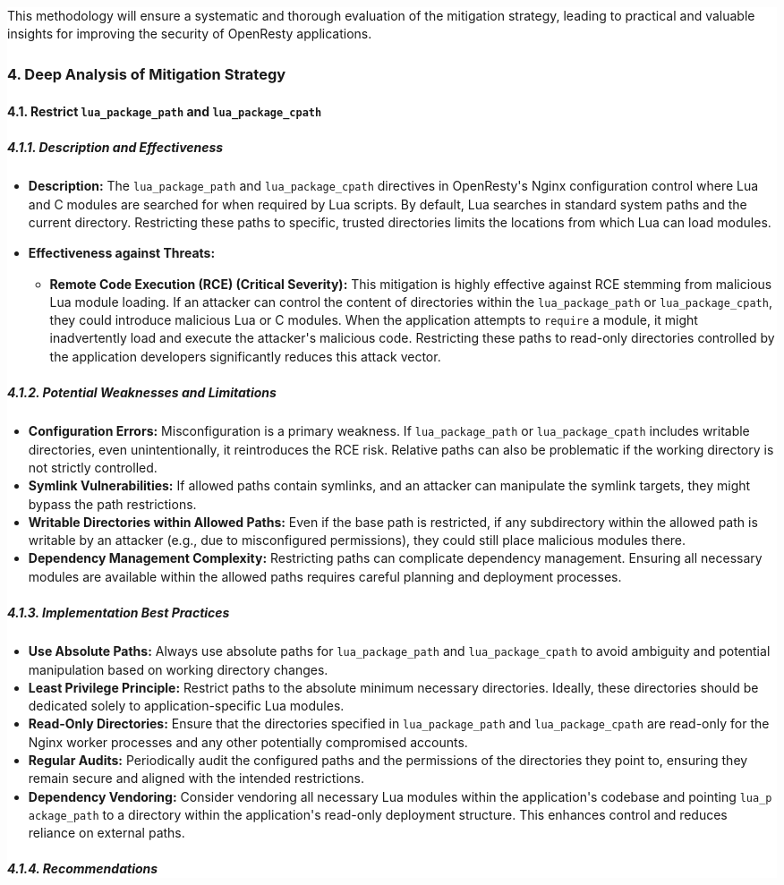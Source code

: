 This methodology will ensure a systematic and thorough evaluation of the mitigation strategy, leading to practical and valuable insights for improving the security of OpenResty applications.

### 4. Deep Analysis of Mitigation Strategy

#### 4.1. Restrict `lua_package_path` and `lua_package_cpath`

##### 4.1.1. Description and Effectiveness

*   **Description:** The `lua_package_path` and `lua_package_cpath` directives in OpenResty's Nginx configuration control where Lua and C modules are searched for when required by Lua scripts. By default, Lua searches in standard system paths and the current directory. Restricting these paths to specific, trusted directories limits the locations from which Lua can load modules.

*   **Effectiveness against Threats:**
    *   **Remote Code Execution (RCE) (Critical Severity):** This mitigation is highly effective against RCE stemming from malicious Lua module loading. If an attacker can control the content of directories within the `lua_package_path` or `lua_package_cpath`, they could introduce malicious Lua or C modules. When the application attempts to `require` a module, it might inadvertently load and execute the attacker's malicious code. Restricting these paths to read-only directories controlled by the application developers significantly reduces this attack vector.

##### 4.1.2. Potential Weaknesses and Limitations

*   **Configuration Errors:** Misconfiguration is a primary weakness. If `lua_package_path` or `lua_package_cpath` includes writable directories, even unintentionally, it reintroduces the RCE risk. Relative paths can also be problematic if the working directory is not strictly controlled.
*   **Symlink Vulnerabilities:** If allowed paths contain symlinks, and an attacker can manipulate the symlink targets, they might bypass the path restrictions.
*   **Writable Directories within Allowed Paths:** Even if the base path is restricted, if any subdirectory within the allowed path is writable by an attacker (e.g., due to misconfigured permissions), they could still place malicious modules there.
*   **Dependency Management Complexity:** Restricting paths can complicate dependency management. Ensuring all necessary modules are available within the allowed paths requires careful planning and deployment processes.

##### 4.1.3. Implementation Best Practices

*   **Use Absolute Paths:** Always use absolute paths for `lua_package_path` and `lua_package_cpath` to avoid ambiguity and potential manipulation based on working directory changes.
*   **Least Privilege Principle:**  Restrict paths to the absolute minimum necessary directories. Ideally, these directories should be dedicated solely to application-specific Lua modules.
*   **Read-Only Directories:** Ensure that the directories specified in `lua_package_path` and `lua_package_cpath` are read-only for the Nginx worker processes and any other potentially compromised accounts.
*   **Regular Audits:** Periodically audit the configured paths and the permissions of the directories they point to, ensuring they remain secure and aligned with the intended restrictions.
*   **Dependency Vendoring:** Consider vendoring all necessary Lua modules within the application's codebase and pointing `lua_package_path` to a directory within the application's read-only deployment structure. This enhances control and reduces reliance on external paths.

##### 4.1.4. Recommendations
